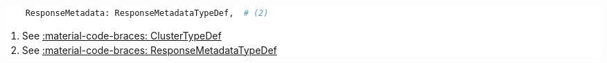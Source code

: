 ```python
    ResponseMetadata: ResponseMetadataTypeDef,  # (2)
```

1. See [:material-code-braces: ClusterTypeDef](./type_defs.md#clustertypedef)
2. See [:material-code-braces: ResponseMetadataTypeDef](./type_defs.md#responsemetadatatypedef)

